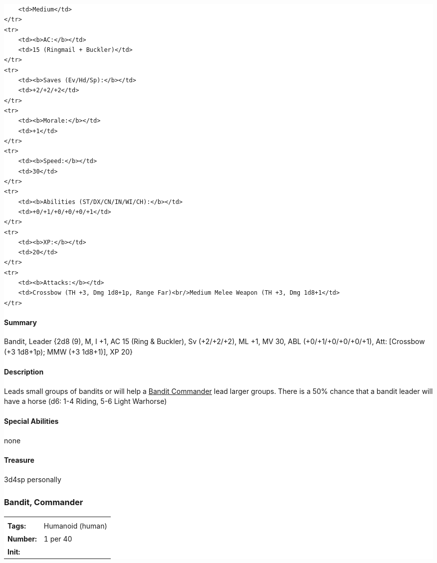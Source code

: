         <td>Medium</td>
    </tr>
    <tr>
        <td><b>AC:</b></td>
        <td>15 (Ringmail + Buckler)</td>
    </tr>
    <tr>
        <td><b>Saves (Ev/Hd/Sp):</b></td>
        <td>+2/+2/+2</td>
    </tr>
    <tr>
        <td><b>Morale:</b></td>
        <td>+1</td>
    </tr>
    <tr>
        <td><b>Speed:</b></td>
        <td>30</td>
    </tr>
    <tr>
        <td><b>Abilities (ST/DX/CN/IN/WI/CH):</b></td>
        <td>+0/+1/+0/+0/+0/+1</td>
    </tr>
    <tr>
        <td><b>XP:</b></td>
        <td>20</td>
    </tr>
    <tr>
        <td><b>Attacks:</b></td>
        <td>Crossbow (TH +3, Dmg 1d8+1p, Range Far)<br/>Medium Melee Weapon (TH +3, Dmg 1d8+1</td>
    </tr>
</table>

#### Summary
Bandit, Leader {2d8 (9), M,  I +1, AC 15 (Ring & Buckler), Sv (+2/+2/+2), ML +1, MV 30, ABL (+0/+1/+0/+0/+0/+1), Att: [Crossbow (+3 1d8+1p); MMW (+3 1d8+1)], XP 20}

#### Description
Leads small groups of bandits or will help a [Bandit Commander](#bandit%20commander) lead larger groups.  There is a 50% chance that a bandit leader will have a horse (d6: 1-4 Riding, 5-6 Light Warhorse)

#### Special Abilities
none

#### Treasure
3d4sp personally

### Bandit, Commander
<table>
    <tr>
        <th></th>
        <th><b><b></th>
    </tr>
    <tr>
        <td><b>Tags:</b></td>
        <td>Humanoid (human)</td>
    </tr>
    <tr>
        <td><b>Number:</b></td>
        <td>1 per 40</td>
    </tr>
    <tr>
        <td><b>Init:</b></td>